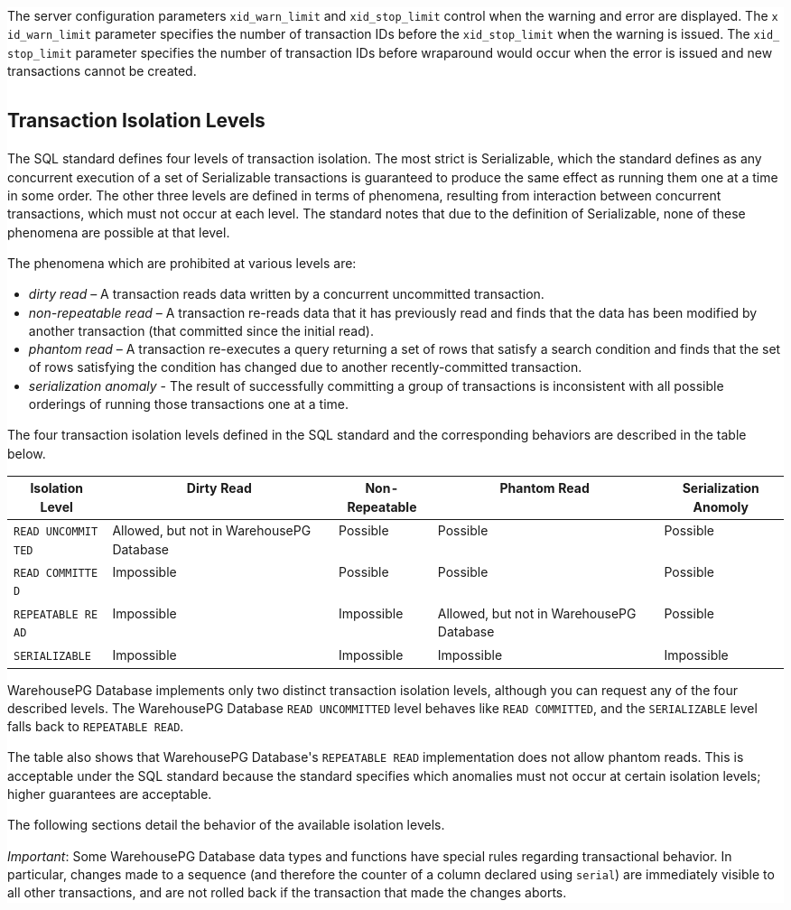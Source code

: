 The server configuration parameters `xid_warn_limit` and `xid_stop_limit` control when the warning and error are displayed. The `xid_warn_limit` parameter specifies the number of transaction IDs before the `xid_stop_limit` when the warning is issued. The `xid_stop_limit` parameter specifies the number of transaction IDs before wraparound would occur when the error is issued and new transactions cannot be created.

## <a id="section_f4m_n5n_fs"></a>Transaction Isolation Levels

The SQL standard defines four levels of transaction isolation. The most strict is Serializable, which the standard defines as any concurrent execution of a set of Serializable transactions is guaranteed to produce the same effect as running them one at a time in some order. The other three levels are defined in terms of phenomena, resulting from interaction between concurrent transactions, which must not occur at each level. The standard notes that due to the definition of Serializable, none of these phenomena are possible at that level.

The phenomena which are prohibited at various levels are:

-   *dirty read* – A transaction reads data written by a concurrent uncommitted transaction.
-   *non-repeatable read* – A transaction re-reads data that it has previously read and finds that the data has been modified by another transaction \(that committed since the initial read\).
-   *phantom read* – A transaction re-executes a query returning a set of rows that satisfy a search condition and finds that the set of rows satisfying the condition has changed due to another recently-committed transaction.
-   *serialization anomaly* - The result of successfully committing a group of transactions is inconsistent with all possible orderings of running those transactions one at a time.

The four transaction isolation levels defined in the SQL standard and the corresponding behaviors are described in the table below.

|Isolation Level|Dirty Read|Non-Repeatable|Phantom Read|Serialization Anomoly|
|-----|----------|--------------|------------|------|
|`READ UNCOMMITTED`|Allowed, but not in WarehousePG Database|Possible|Possible|Possible|
|`READ COMMITTED`|Impossible|Possible|Possible|Possible|
|`REPEATABLE READ`|Impossible|Impossible|Allowed, but not in WarehousePG Database|Possible|
|`SERIALIZABLE`|Impossible|Impossible|Impossible|Impossible|

WarehousePG Database implements only two distinct transaction isolation levels, although you can request any of the four described levels. The WarehousePG Database `READ UNCOMMITTED` level behaves like `READ COMMITTED`, and the `SERIALIZABLE` level falls back to `REPEATABLE READ`.

The table also shows that WarehousePG Database's `REPEATABLE READ` implementation does not allow phantom reads. This is acceptable under the SQL standard because the standard specifies which anomalies must not occur at certain isolation levels; higher guarantees are acceptable.

The following sections detail the behavior of the available isolation levels.

*Important*: Some WarehousePG Database data types and functions have special rules regarding transactional behavior. In particular, changes made to a sequence \(and therefore the counter of a column declared using `serial`\) are immediately visible to all other transactions, and are not rolled back if the transaction that made the changes aborts.
